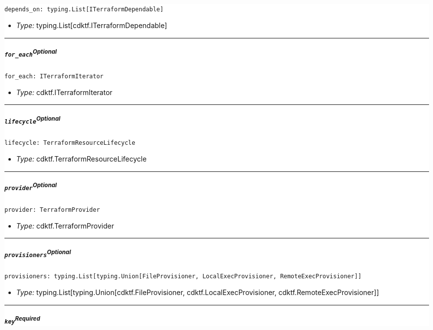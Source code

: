 ```python
depends_on: typing.List[ITerraformDependable]
```

- *Type:* typing.List[cdktf.ITerraformDependable]

---

##### `for_each`<sup>Optional</sup> <a name="for_each" id="@ithings/cdktf-provider-openstack.dnsTransferAcceptV2.DnsTransferAcceptV2Config.property.forEach"></a>

```python
for_each: ITerraformIterator
```

- *Type:* cdktf.ITerraformIterator

---

##### `lifecycle`<sup>Optional</sup> <a name="lifecycle" id="@ithings/cdktf-provider-openstack.dnsTransferAcceptV2.DnsTransferAcceptV2Config.property.lifecycle"></a>

```python
lifecycle: TerraformResourceLifecycle
```

- *Type:* cdktf.TerraformResourceLifecycle

---

##### `provider`<sup>Optional</sup> <a name="provider" id="@ithings/cdktf-provider-openstack.dnsTransferAcceptV2.DnsTransferAcceptV2Config.property.provider"></a>

```python
provider: TerraformProvider
```

- *Type:* cdktf.TerraformProvider

---

##### `provisioners`<sup>Optional</sup> <a name="provisioners" id="@ithings/cdktf-provider-openstack.dnsTransferAcceptV2.DnsTransferAcceptV2Config.property.provisioners"></a>

```python
provisioners: typing.List[typing.Union[FileProvisioner, LocalExecProvisioner, RemoteExecProvisioner]]
```

- *Type:* typing.List[typing.Union[cdktf.FileProvisioner, cdktf.LocalExecProvisioner, cdktf.RemoteExecProvisioner]]

---

##### `key`<sup>Required</sup> <a name="key" id="@ithings/cdktf-provider-openstack.dnsTransferAcceptV2.DnsTransferAcceptV2Config.property.key"></a>
